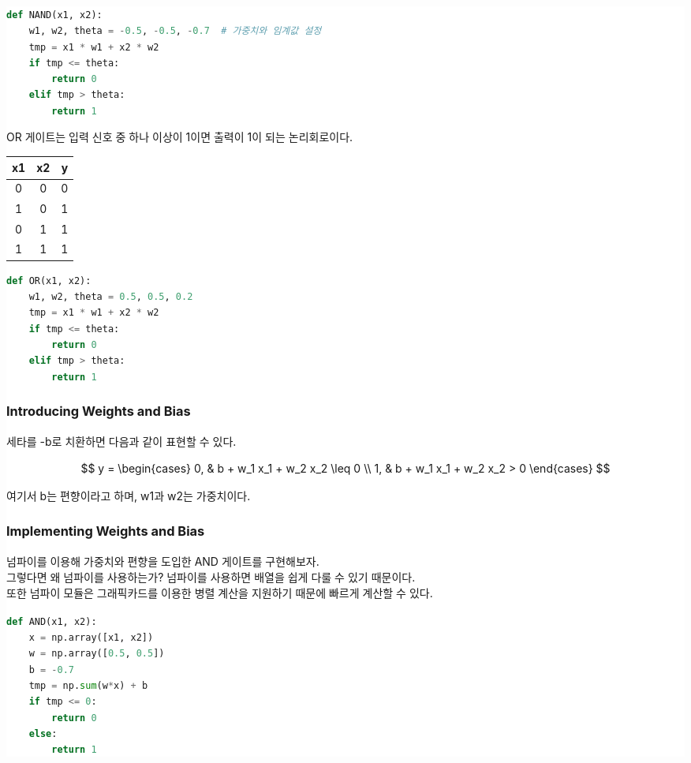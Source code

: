 ```python
def NAND(x1, x2):
    w1, w2, theta = -0.5, -0.5, -0.7  # 가중치와 임계값 설정
    tmp = x1 * w1 + x2 * w2
    if tmp <= theta:
        return 0
    elif tmp > theta:
        return 1
```

OR 게이트는 입력 신호 중 하나 이상이 1이면 출력이 1이 되는 논리회로이다.

|  x1  |  x2  |  y  |
|:---:|:---:|:---:|
| 0   | 0   | 0   |
| 1   | 0   | 1   |
| 0   | 1   | 1   |
| 1   | 1   | 1   |

```python
def OR(x1, x2):
    w1, w2, theta = 0.5, 0.5, 0.2
    tmp = x1 * w1 + x2 * w2
    if tmp <= theta:
        return 0
    elif tmp > theta:
        return 1
``` 

### Introducing Weights and Bias

세타를 -b로 치환하면 다음과 같이 표현할 수 있다.<br>


$$
y =
\begin{cases}
0, & b + w_1 x_1 + w_2 x_2 \leq 0 \\
1, & b + w_1 x_1 + w_2 x_2 > 0
\end{cases}
$$

여기서 b는 편향이라고 하며, w1과 w2는 가중치이다.


### Implementing Weights and Bias

넘파이를 이용해 가중치와 편향을 도입한 AND 게이트를 구현해보자.<br>
그렇다면 왜 넘파이를 사용하는가? 넘파이를 사용하면 배열을 쉽게 다룰 수 있기 때문이다.<br>
또한 넘파이 모듈은 그래픽카드를 이용한 병렬 계산을 지원하기 때문에 빠르게 계산할 수 있다.

```python
def AND(x1, x2):
    x = np.array([x1, x2])
    w = np.array([0.5, 0.5])
    b = -0.7
    tmp = np.sum(w*x) + b
    if tmp <= 0:
        return 0
    else:
        return 1
```
